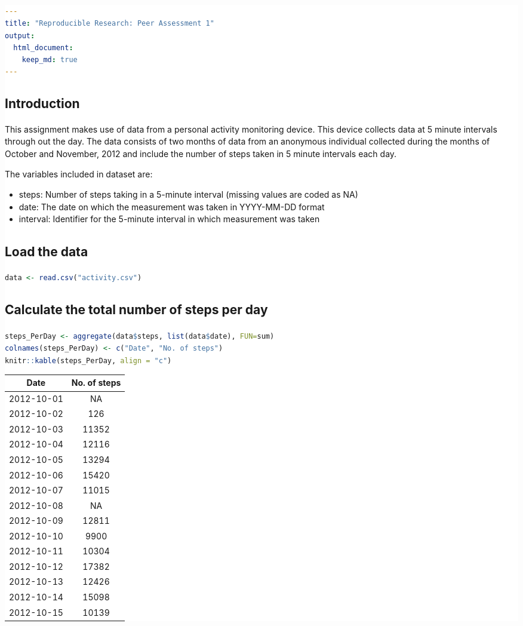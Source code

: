 ```yaml
---
title: "Reproducible Research: Peer Assessment 1"
output: 
  html_document:
    keep_md: true
---
```

## Introduction

This assignment makes use of data from a personal activity monitoring device. This device collects data at 5 minute intervals through out the day. The data consists of two months of data from an anonymous individual collected during the months of October and November, 2012 and include the number of steps taken in 5 minute intervals each day.

The variables included in dataset are:

* steps: Number of steps taking in a 5-minute interval (missing values are coded as NA)
* date: The date on which the measurement was taken in YYYY-MM-DD format
* interval: Identifier for the 5-minute interval in which measurement was taken

## Load the data


```r
data <- read.csv("activity.csv")
```

## Calculate the total number of steps per day


```r
steps_PerDay <- aggregate(data$steps, list(data$date), FUN=sum)
colnames(steps_PerDay) <- c("Date", "No. of steps")
knitr::kable(steps_PerDay, align = "c")
```



|    Date    | No. of steps |
|:----------:|:------------:|
| 2012-10-01 |      NA      |
| 2012-10-02 |     126      |
| 2012-10-03 |    11352     |
| 2012-10-04 |    12116     |
| 2012-10-05 |    13294     |
| 2012-10-06 |    15420     |
| 2012-10-07 |    11015     |
| 2012-10-08 |      NA      |
| 2012-10-09 |    12811     |
| 2012-10-10 |     9900     |
| 2012-10-11 |    10304     |
| 2012-10-12 |    17382     |
| 2012-10-13 |    12426     |
| 2012-10-14 |    15098     |
| 2012-10-15 |    10139     |